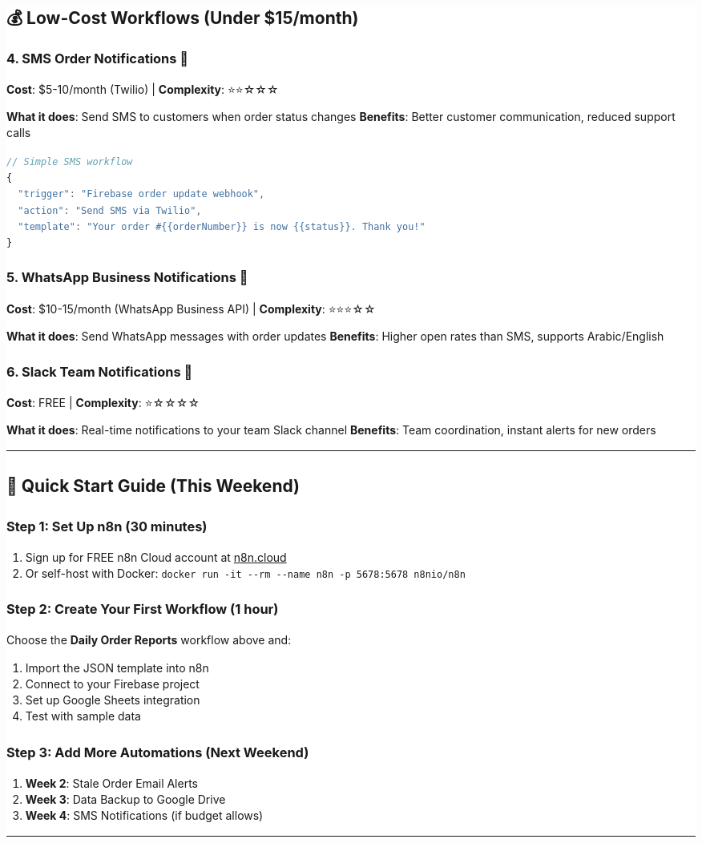 
## 💰 **Low-Cost Workflows (Under $15/month)**

### 4. **SMS Order Notifications** 📱
**Cost**: $5-10/month (Twilio) | **Complexity**: ⭐⭐☆☆☆

**What it does**: Send SMS to customers when order status changes
**Benefits**: Better customer communication, reduced support calls

```javascript
// Simple SMS workflow
{
  "trigger": "Firebase order update webhook",
  "action": "Send SMS via Twilio",
  "template": "Your order #{{orderNumber}} is now {{status}}. Thank you!"
}
```

### 5. **WhatsApp Business Notifications** 📲
**Cost**: $10-15/month (WhatsApp Business API) | **Complexity**: ⭐⭐⭐☆☆

**What it does**: Send WhatsApp messages with order updates
**Benefits**: Higher open rates than SMS, supports Arabic/English

### 6. **Slack Team Notifications** 💬
**Cost**: FREE | **Complexity**: ⭐☆☆☆☆

**What it does**: Real-time notifications to your team Slack channel
**Benefits**: Team coordination, instant alerts for new orders

---

## 🎯 **Quick Start Guide (This Weekend)**

### **Step 1: Set Up n8n (30 minutes)**
1. Sign up for FREE n8n Cloud account at [n8n.cloud](https://n8n.cloud)
2. Or self-host with Docker: `docker run -it --rm --name n8n -p 5678:5678 n8nio/n8n`

### **Step 2: Create Your First Workflow (1 hour)**
Choose the **Daily Order Reports** workflow above and:
1. Import the JSON template into n8n
2. Connect to your Firebase project
3. Set up Google Sheets integration
4. Test with sample data

### **Step 3: Add More Automations (Next Weekend)**
1. **Week 2**: Stale Order Email Alerts
2. **Week 3**: Data Backup to Google Drive  
3. **Week 4**: SMS Notifications (if budget allows)

---
